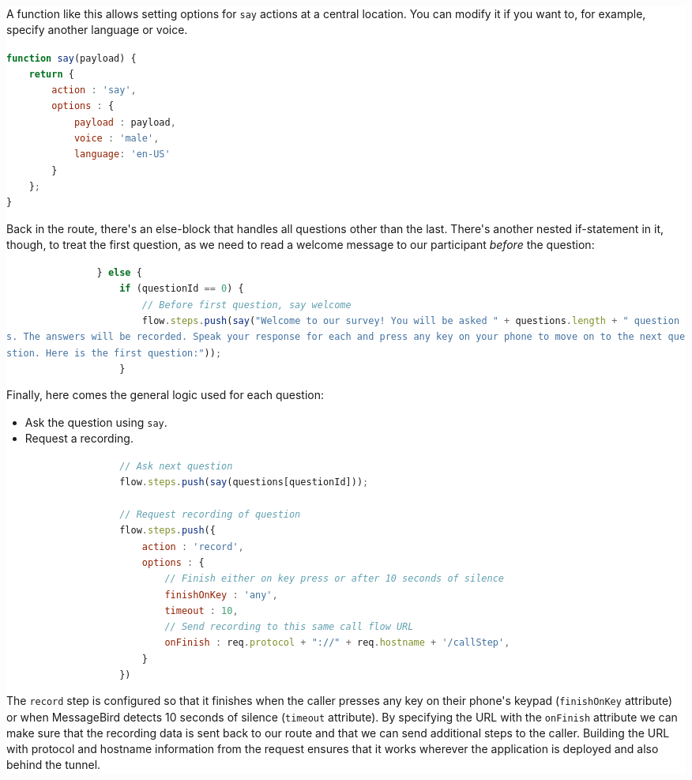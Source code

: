 A function like this allows setting options for `say` actions at a central location. You can modify it if you want to, for example, specify another language or voice.

````javascript
function say(payload) {
    return {
        action : 'say',
        options : {
            payload : payload,
            voice : 'male',
            language: 'en-US'
        }
    };
}
````

Back in the route, there's an else-block that handles all questions other than the last. There's another nested if-statement in it, though, to treat the first question, as we need to read a welcome message to our participant _before_ the question:

````javascript
                } else {
                    if (questionId == 0) {
                        // Before first question, say welcome
                        flow.steps.push(say("Welcome to our survey! You will be asked " + questions.length + " questions. The answers will be recorded. Speak your response for each and press any key on your phone to move on to the next question. Here is the first question:"));
                    }
````

Finally, here comes the general logic used for each question:
* Ask the question using `say`.
* Request a recording.

````javascript
                    // Ask next question
                    flow.steps.push(say(questions[questionId]));

                    // Request recording of question
                    flow.steps.push({
                        action : 'record',
                        options : {
                            // Finish either on key press or after 10 seconds of silence
                            finishOnKey : 'any',
                            timeout : 10,
                            // Send recording to this same call flow URL
                            onFinish : req.protocol + "://" + req.hostname + '/callStep',
                        }
                    })
````

The `record` step is configured so that it finishes when the caller presses any key on their phone's keypad (`finishOnKey` attribute) or when MessageBird detects 10 seconds of silence (`timeout` attribute). By specifying the URL with the `onFinish` attribute we can make sure that the recording data is sent back to our route and that we can send additional steps to the caller. Building the URL with protocol and hostname information from the request ensures that it works wherever the application is deployed and also behind the tunnel.
